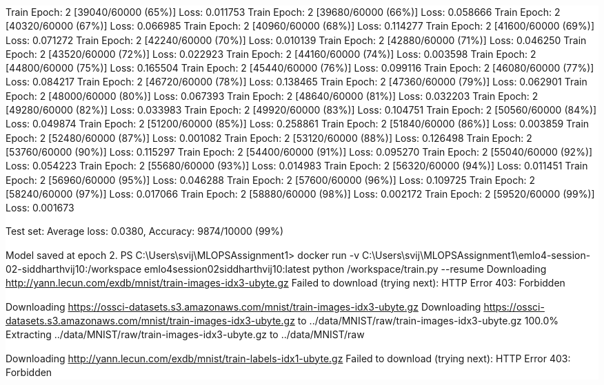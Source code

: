 Train Epoch: 2 [39040/60000 (65%)]      Loss: 0.011753
Train Epoch: 2 [39680/60000 (66%)]      Loss: 0.058666
Train Epoch: 2 [40320/60000 (67%)]      Loss: 0.066985
Train Epoch: 2 [40960/60000 (68%)]      Loss: 0.114277
Train Epoch: 2 [41600/60000 (69%)]      Loss: 0.071272
Train Epoch: 2 [42240/60000 (70%)]      Loss: 0.010139
Train Epoch: 2 [42880/60000 (71%)]      Loss: 0.046250
Train Epoch: 2 [43520/60000 (72%)]      Loss: 0.022923
Train Epoch: 2 [44160/60000 (74%)]      Loss: 0.003598
Train Epoch: 2 [44800/60000 (75%)]      Loss: 0.165504
Train Epoch: 2 [45440/60000 (76%)]      Loss: 0.099116
Train Epoch: 2 [46080/60000 (77%)]      Loss: 0.084217
Train Epoch: 2 [46720/60000 (78%)]      Loss: 0.138465
Train Epoch: 2 [47360/60000 (79%)]      Loss: 0.062901
Train Epoch: 2 [48000/60000 (80%)]      Loss: 0.067393
Train Epoch: 2 [48640/60000 (81%)]      Loss: 0.032203
Train Epoch: 2 [49280/60000 (82%)]      Loss: 0.033983
Train Epoch: 2 [49920/60000 (83%)]      Loss: 0.104751
Train Epoch: 2 [50560/60000 (84%)]      Loss: 0.049874
Train Epoch: 2 [51200/60000 (85%)]      Loss: 0.258861
Train Epoch: 2 [51840/60000 (86%)]      Loss: 0.003859
Train Epoch: 2 [52480/60000 (87%)]      Loss: 0.001082
Train Epoch: 2 [53120/60000 (88%)]      Loss: 0.126498
Train Epoch: 2 [53760/60000 (90%)]      Loss: 0.115297
Train Epoch: 2 [54400/60000 (91%)]      Loss: 0.095270
Train Epoch: 2 [55040/60000 (92%)]      Loss: 0.054223
Train Epoch: 2 [55680/60000 (93%)]      Loss: 0.014983
Train Epoch: 2 [56320/60000 (94%)]      Loss: 0.011451
Train Epoch: 2 [56960/60000 (95%)]      Loss: 0.046288
Train Epoch: 2 [57600/60000 (96%)]      Loss: 0.109725
Train Epoch: 2 [58240/60000 (97%)]      Loss: 0.017066
Train Epoch: 2 [58880/60000 (98%)]      Loss: 0.002172
Train Epoch: 2 [59520/60000 (99%)]      Loss: 0.001673

Test set: Average loss: 0.0380, Accuracy: 9874/10000 (99%)

Model saved at epoch 2.
PS C:\Users\svij\MLOPSAssignment1> docker run -v C:\Users\svij\MLOPSAssignment1\emlo4-session-02-siddharthvij10:/workspace emlo4session02siddharthvij10:latest python /workspace/train.py --resume
Downloading http://yann.lecun.com/exdb/mnist/train-images-idx3-ubyte.gz
Failed to download (trying next):
HTTP Error 403: Forbidden

Downloading https://ossci-datasets.s3.amazonaws.com/mnist/train-images-idx3-ubyte.gz
Downloading https://ossci-datasets.s3.amazonaws.com/mnist/train-images-idx3-ubyte.gz to ../data/MNIST/raw/train-images-idx3-ubyte.gz
100.0%
Extracting ../data/MNIST/raw/train-images-idx3-ubyte.gz to ../data/MNIST/raw

Downloading http://yann.lecun.com/exdb/mnist/train-labels-idx1-ubyte.gz
Failed to download (trying next):
HTTP Error 403: Forbidden

